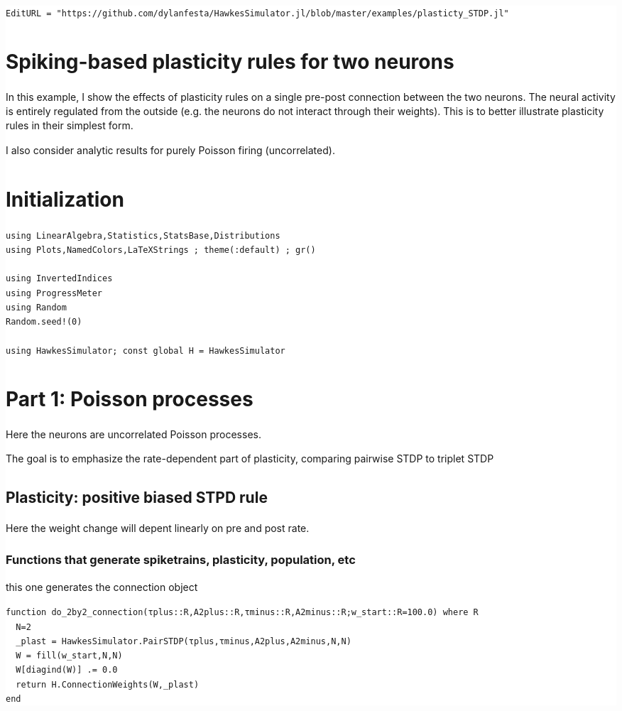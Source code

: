 ```@meta
EditURL = "https://github.com/dylanfesta/HawkesSimulator.jl/blob/master/examples/plasticty_STDP.jl"
```

# Spiking-based plasticity rules for two neurons

In this example, I show the effects of plasticity rules on a single
pre-post connection between the two neurons. The neural activity is
entirely regulated from the outside (e.g. the neurons do not interact
through their weights). This is to better illustrate plasticity rules
in their simplest form.

I also consider analytic results for purely Poisson firing (uncorrelated).

# Initialization

````@example plasticty_STDP
using LinearAlgebra,Statistics,StatsBase,Distributions
using Plots,NamedColors,LaTeXStrings ; theme(:default) ; gr()

using InvertedIndices
using ProgressMeter
using Random
Random.seed!(0)

using HawkesSimulator; const global H = HawkesSimulator
````

# Part 1: Poisson processes

Here the neurons are uncorrelated Poisson processes.

The goal is to emphasize the rate-dependent part of plasticity,
comparing pairwise STDP to triplet STDP

## Plasticity: positive biased STPD rule

Here the weight change will depent linearly on pre and post rate.

### Functions that generate spiketrains, plasticity, population, etc

this one generates the connection object

````@example plasticty_STDP
function do_2by2_connection(τplus::R,A2plus::R,τminus::R,A2minus::R;w_start::R=100.0) where R
  N=2
  _plast = HawkesSimulator.PairSTDP(τplus,τminus,A2plus,A2minus,N,N)
  W = fill(w_start,N,N)
  W[diagind(W)] .= 0.0
  return H.ConnectionWeights(W,_plast)
end
````
